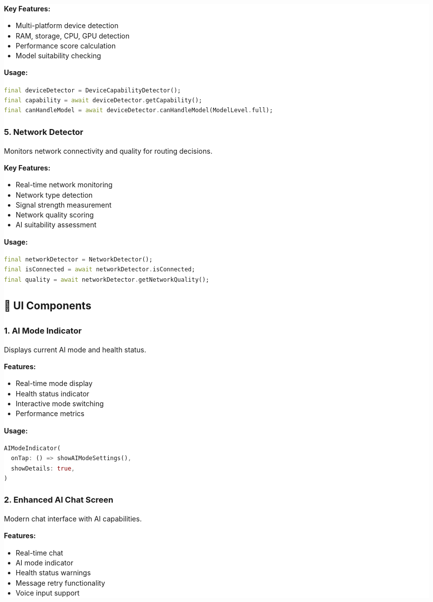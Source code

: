 **Key Features:**
- Multi-platform device detection
- RAM, storage, CPU, GPU detection
- Performance score calculation
- Model suitability checking

**Usage:**
```dart
final deviceDetector = DeviceCapabilityDetector();
final capability = await deviceDetector.getCapability();
final canHandleModel = await deviceDetector.canHandleModel(ModelLevel.full);
```

### **5. Network Detector**
Monitors network connectivity and quality for routing decisions.

**Key Features:**
- Real-time network monitoring
- Network type detection
- Signal strength measurement
- Network quality scoring
- AI suitability assessment

**Usage:**
```dart
final networkDetector = NetworkDetector();
final isConnected = await networkDetector.isConnected;
final quality = await networkDetector.getNetworkQuality();
```

## 🎨 **UI Components**

### **1. AI Mode Indicator**
Displays current AI mode and health status.

**Features:**
- Real-time mode display
- Health status indicator
- Interactive mode switching
- Performance metrics

**Usage:**
```dart
AIModeIndicator(
  onTap: () => showAIModeSettings(),
  showDetails: true,
)
```

### **2. Enhanced AI Chat Screen**
Modern chat interface with AI capabilities.

**Features:**
- Real-time chat
- AI mode indicator
- Health status warnings
- Message retry functionality
- Voice input support
